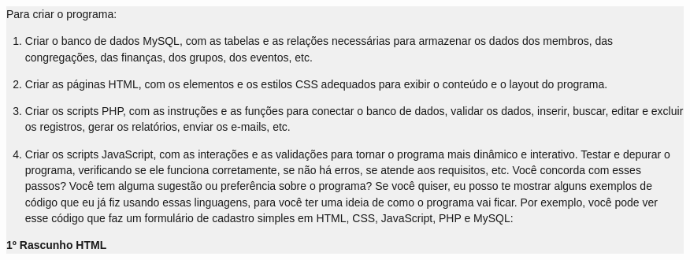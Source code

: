 

Para criar o programa:

1) Criar o banco de dados MySQL, com as tabelas e as relações necessárias para armazenar os dados dos membros, das congregações, das finanças, dos grupos, dos eventos, etc.

2) Criar as páginas HTML, com os elementos e os estilos CSS adequados para exibir o conteúdo e o layout do programa.

3) Criar os scripts PHP, com as instruções e as funções para conectar o banco de dados, validar os dados, inserir, buscar, editar e excluir os registros, gerar os relatórios, enviar os e-mails, etc.

4) Criar os scripts JavaScript, com as interações e as validações para tornar o programa mais dinâmico e interativo.
Testar e depurar o programa, verificando se ele funciona corretamente, se não há erros, se atende aos requisitos, etc.
Você concorda com esses passos? Você tem alguma sugestão ou preferência sobre o programa? Se você quiser, eu posso te mostrar alguns exemplos de código que eu já fiz usando essas linguagens, para você ter uma ideia de como o programa vai ficar. Por exemplo, você pode ver esse código que faz um formulário de cadastro simples em HTML, CSS, JavaScript, PHP e MySQL:

**1º Rascunho HTML**

<html>
<head>
    <title>Formulário de Cadastro</title>
    <style>
        body {
            font-family: Arial, sans-serif;
            background-color: #f0f0f0;
        }

        h1 {
            text-align: center;
            color: #333;
        }

        form {
            width: 600px;
            margin: 0 auto;
            padding: 20px;
            border: 1px solid #ccc;
            background-color: #fff;
        }

        label {
            display: block;
            margin-bottom: 10px;
        }

        input, select {
            width: 100%;
            padding: 10px;
            border: 1px solid #ccc;
        }
